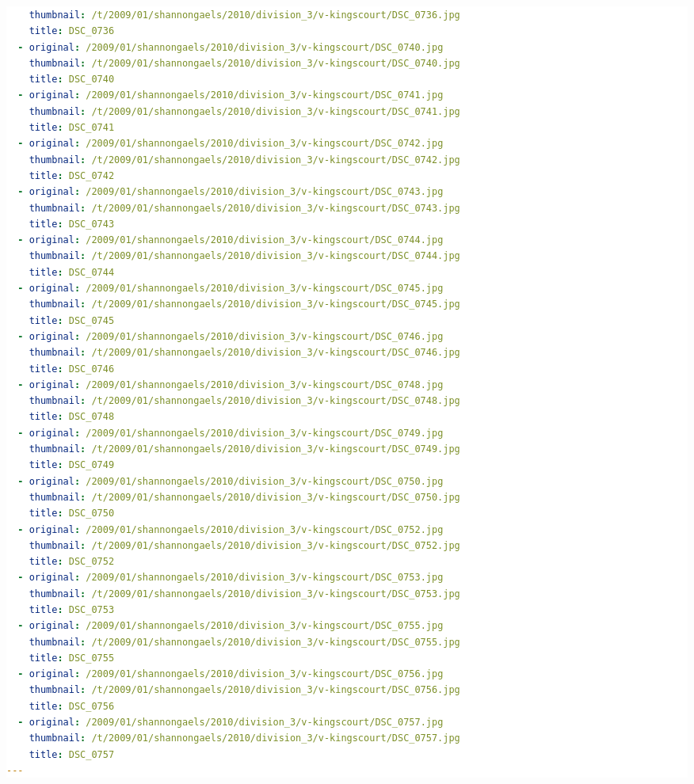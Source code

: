 ```yaml
    thumbnail: /t/2009/01/shannongaels/2010/division_3/v-kingscourt/DSC_0736.jpg
    title: DSC_0736
  - original: /2009/01/shannongaels/2010/division_3/v-kingscourt/DSC_0740.jpg
    thumbnail: /t/2009/01/shannongaels/2010/division_3/v-kingscourt/DSC_0740.jpg
    title: DSC_0740
  - original: /2009/01/shannongaels/2010/division_3/v-kingscourt/DSC_0741.jpg
    thumbnail: /t/2009/01/shannongaels/2010/division_3/v-kingscourt/DSC_0741.jpg
    title: DSC_0741
  - original: /2009/01/shannongaels/2010/division_3/v-kingscourt/DSC_0742.jpg
    thumbnail: /t/2009/01/shannongaels/2010/division_3/v-kingscourt/DSC_0742.jpg
    title: DSC_0742
  - original: /2009/01/shannongaels/2010/division_3/v-kingscourt/DSC_0743.jpg
    thumbnail: /t/2009/01/shannongaels/2010/division_3/v-kingscourt/DSC_0743.jpg
    title: DSC_0743
  - original: /2009/01/shannongaels/2010/division_3/v-kingscourt/DSC_0744.jpg
    thumbnail: /t/2009/01/shannongaels/2010/division_3/v-kingscourt/DSC_0744.jpg
    title: DSC_0744
  - original: /2009/01/shannongaels/2010/division_3/v-kingscourt/DSC_0745.jpg
    thumbnail: /t/2009/01/shannongaels/2010/division_3/v-kingscourt/DSC_0745.jpg
    title: DSC_0745
  - original: /2009/01/shannongaels/2010/division_3/v-kingscourt/DSC_0746.jpg
    thumbnail: /t/2009/01/shannongaels/2010/division_3/v-kingscourt/DSC_0746.jpg
    title: DSC_0746
  - original: /2009/01/shannongaels/2010/division_3/v-kingscourt/DSC_0748.jpg
    thumbnail: /t/2009/01/shannongaels/2010/division_3/v-kingscourt/DSC_0748.jpg
    title: DSC_0748
  - original: /2009/01/shannongaels/2010/division_3/v-kingscourt/DSC_0749.jpg
    thumbnail: /t/2009/01/shannongaels/2010/division_3/v-kingscourt/DSC_0749.jpg
    title: DSC_0749
  - original: /2009/01/shannongaels/2010/division_3/v-kingscourt/DSC_0750.jpg
    thumbnail: /t/2009/01/shannongaels/2010/division_3/v-kingscourt/DSC_0750.jpg
    title: DSC_0750
  - original: /2009/01/shannongaels/2010/division_3/v-kingscourt/DSC_0752.jpg
    thumbnail: /t/2009/01/shannongaels/2010/division_3/v-kingscourt/DSC_0752.jpg
    title: DSC_0752
  - original: /2009/01/shannongaels/2010/division_3/v-kingscourt/DSC_0753.jpg
    thumbnail: /t/2009/01/shannongaels/2010/division_3/v-kingscourt/DSC_0753.jpg
    title: DSC_0753
  - original: /2009/01/shannongaels/2010/division_3/v-kingscourt/DSC_0755.jpg
    thumbnail: /t/2009/01/shannongaels/2010/division_3/v-kingscourt/DSC_0755.jpg
    title: DSC_0755
  - original: /2009/01/shannongaels/2010/division_3/v-kingscourt/DSC_0756.jpg
    thumbnail: /t/2009/01/shannongaels/2010/division_3/v-kingscourt/DSC_0756.jpg
    title: DSC_0756
  - original: /2009/01/shannongaels/2010/division_3/v-kingscourt/DSC_0757.jpg
    thumbnail: /t/2009/01/shannongaels/2010/division_3/v-kingscourt/DSC_0757.jpg
    title: DSC_0757
---
```

